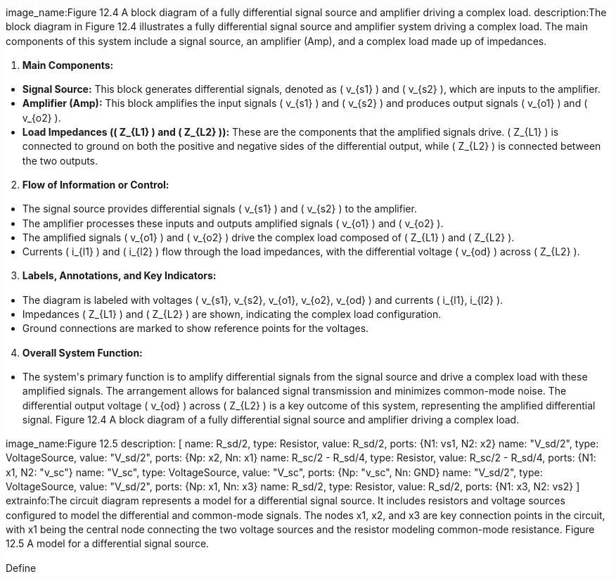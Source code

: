 image_name:Figure 12.4 A block diagram of a fully differential signal source and amplifier driving a complex load.
description:The block diagram in Figure 12.4 illustrates a fully differential signal source and amplifier system driving a complex load. The main components of this system include a signal source, an amplifier (Amp), and a complex load made up of impedances.

1. **Main Components:**
- **Signal Source:** This block generates differential signals, denoted as \( v_{s1} \) and \( v_{s2} \), which are inputs to the amplifier.
- **Amplifier (Amp):** This block amplifies the input signals \( v_{s1} \) and \( v_{s2} \) and produces output signals \( v_{o1} \) and \( v_{o2} \).
- **Load Impedances (\( Z_{L1} \) and \( Z_{L2} \)):** These are the components that the amplified signals drive. \( Z_{L1} \) is connected to ground on both the positive and negative sides of the differential output, while \( Z_{L2} \) is connected between the two outputs.

2. **Flow of Information or Control:**
- The signal source provides differential signals \( v_{s1} \) and \( v_{s2} \) to the amplifier.
- The amplifier processes these inputs and outputs amplified signals \( v_{o1} \) and \( v_{o2} \).
- The amplified signals \( v_{o1} \) and \( v_{o2} \) drive the complex load composed of \( Z_{L1} \) and \( Z_{L2} \).
- Currents \( i_{l1} \) and \( i_{l2} \) flow through the load impedances, with the differential voltage \( v_{od} \) across \( Z_{L2} \).

3. **Labels, Annotations, and Key Indicators:**
- The diagram is labeled with voltages \( v_{s1}, v_{s2}, v_{o1}, v_{o2}, v_{od} \) and currents \( i_{l1}, i_{l2} \).
- Impedances \( Z_{L1} \) and \( Z_{L2} \) are shown, indicating the complex load configuration.
- Ground connections are marked to show reference points for the voltages.

4. **Overall System Function:**
- The system's primary function is to amplify differential signals from the signal source and drive a complex load with these amplified signals. The arrangement allows for balanced signal transmission and minimizes common-mode noise. The differential output voltage \( v_{od} \) across \( Z_{L2} \) is a key outcome of this system, representing the amplified differential signal.
Figure 12.4 A block diagram of a fully differential signal source and amplifier driving a complex load.

image_name:Figure 12.5
description:
[
name: R_sd/2, type: Resistor, value: R_sd/2, ports: {N1: vs1, N2: x2}
name: "V_sd/2", type: VoltageSource, value: "V_sd/2", ports: {Np: x2, Nn: x1}
name: R_sc/2 - R_sd/4, type: Resistor, value: R_sc/2 - R_sd/4, ports: {N1: x1, N2: "v_sc"}
name: "V_sc", type: VoltageSource, value: "V_sc", ports: {Np: "v_sc", Nn: GND}
name: "V_sd/2", type: VoltageSource, value: "V_sd/2", ports: {Np: x1, Nn: x3}
name: R_sd/2, type: Resistor, value: R_sd/2, ports: {N1: x3, N2: vs2}
]
extrainfo:The circuit diagram represents a model for a differential signal source. It includes resistors and voltage sources configured to model the differential and common-mode signals. The nodes x1, x2, and x3 are key connection points in the circuit, with x1 being the central node connecting the two voltage sources and the resistor modeling common-mode resistance.
Figure 12.5 A model for a differential signal source.

Define

